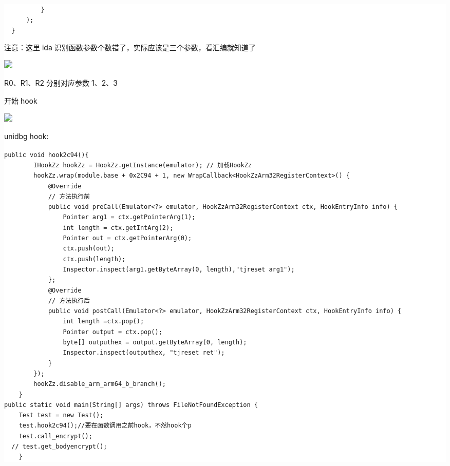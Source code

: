 ```
          }
      );
  }

```

注意：这里 ida 识别函数参数个数错了，实际应该是三个参数，看汇编就知道了  

![](https://mmbiz.qpic.cn/mmbiz_png/icBZkwGO7uH4CSjdGEGiabI6rw0gJY5e8IVdrFxIibnRdm38WZ8U6ib6YQbwYkCfDoBhLxKibVC5OGmGRmSGs7GkrUA/640?wx_fmt=png)

R0、R1、R2 分别对应参数 1、2、3

开始 hook

![](https://mmbiz.qpic.cn/mmbiz_png/icBZkwGO7uH4CSjdGEGiabI6rw0gJY5e8IuVm1cciaibUpqbVqop3URGmqVpFicnibkwrHE9B6ic89PK3o15PuI657kNg/640?wx_fmt=png)

unidbg hook:

```
public void hook2c94(){
        IHookZz hookZz = HookZz.getInstance(emulator); // 加载HookZz
        hookZz.wrap(module.base + 0x2C94 + 1, new WrapCallback<HookZzArm32RegisterContext>() {
            @Override
            // 方法执行前
            public void preCall(Emulator<?> emulator, HookZzArm32RegisterContext ctx, HookEntryInfo info) {
                Pointer arg1 = ctx.getPointerArg(1);
                int length = ctx.getIntArg(2);
                Pointer out = ctx.getPointerArg(0);
                ctx.push(out);
                ctx.push(length);
                Inspector.inspect(arg1.getByteArray(0, length),"tjreset arg1");
            };
            @Override
            // 方法执行后
            public void postCall(Emulator<?> emulator, HookZzArm32RegisterContext ctx, HookEntryInfo info) {
                int length =ctx.pop();
                Pointer output = ctx.pop();
                byte[] outputhex = output.getByteArray(0, length);
                Inspector.inspect(outputhex, "tjreset ret");
            }
        });
        hookZz.disable_arm_arm64_b_branch();
    }
public static void main(String[] args) throws FileNotFoundException {
    Test test = new Test();
    test.hook2c94();//要在函数调用之前hook，不然hook个p
    test.call_encrypt();
  // test.get_bodyencrypt();
    }

```
